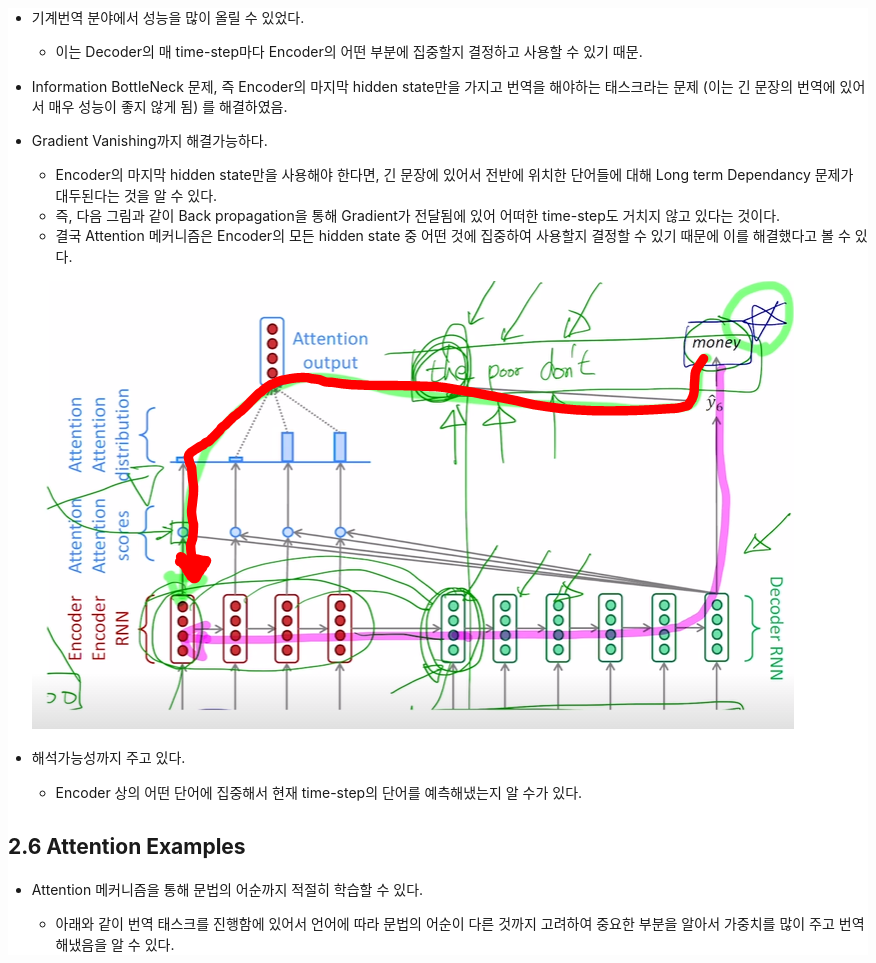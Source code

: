 

- 기계번역 분야에서 성능을 많이 올릴 수 있었다.
  - 이는 Decoder의 매 time-step마다 Encoder의 어떤 부분에 집중할지 결정하고 사용할 수  있기 때문.
- Information BottleNeck 문제, 즉 Encoder의 마지막 hidden state만을 가지고 번역을 해야하는 태스크라는 문제 (이는 긴 문장의 번역에 있어서 매우 성능이 좋지 않게 됨) 를 해결하였음.

- Gradient Vanishing까지 해결가능하다.

  - Encoder의 마지막 hidden state만을 사용해야 한다면, 긴 문장에 있어서 전반에 위치한 단어들에 대해 Long term Dependancy 문제가 대두된다는 것을 알 수 있다.
  - 즉, 다음 그림과 같이 Back propagation을 통해 Gradient가 전달됨에 있어 어떠한 time-step도 거치지 않고 있다는 것이다.
  - 결국 Attention 메커니즘은 Encoder의 모든 hidden state 중 어떤 것에 집중하여 사용할지 결정할 수 있기 때문에 이를 해결했다고 볼 수 있다.

  

  ![image-20210217205249300](Seq2seq_Attention.assets/image-20210217205249300.png)

  

- 해석가능성까지 주고 있다.
  - Encoder 상의 어떤 단어에 집중해서 현재 time-step의 단어를 예측해냈는지 알 수가 있다.



## 2.6 Attention Examples

- Attention 메커니즘을 통해 문법의 어순까지 적절히 학습할 수 있다.

  - 아래와 같이 번역 태스크를 진행함에 있어서 언어에 따라 문법의 어순이 다른 것까지 고려하여 중요한 부분을 알아서 가중치를 많이 주고 번역해냈음을 알 수 있다.

